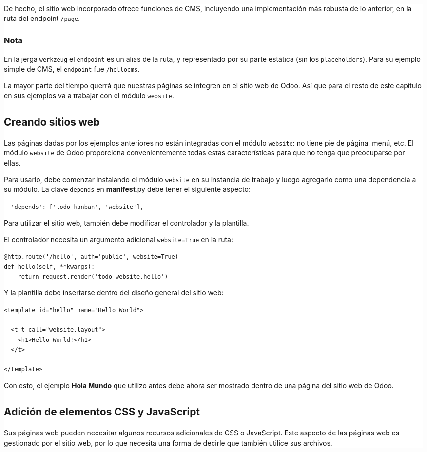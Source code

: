 De hecho, el sitio web incorporado ofrece funciones de CMS, incluyendo una implementación más robusta de lo anterior, en la ruta del endpoint `/page`.

### Nota

En la jerga `werkzeug` el `endpoint` es un alias de la ruta, y representado por su parte estática (sin los `placeholders`). Para su ejemplo simple de CMS, el `endpoint` fue `/hellocms`.

La mayor parte del tiempo querrá que nuestras páginas se integren en el sitio web de Odoo. Así que para el resto de este capítulo en sus ejemplos va a trabajar con el módulo `website`.


## Creando sitios web

Las páginas dadas por los ejemplos anteriores no están integradas con el módulo `website`: no tiene pie de página, menú, etc. El módulo `website` de Odoo proporciona convenientemente todas estas características para que no tenga que preocuparse por ellas.

Para usarlo, debe comenzar instalando el módulo `website` en su instancia de trabajo y luego agregarlo como una dependencia a su módulo. La clave `depends` en __manifest__.py debe tener el siguiente aspecto:

```
  'depends': ['todo_kanban', 'website'],
```

Para utilizar el sitio web, también debe modificar el controlador y la plantilla.

El controlador necesita un argumento adicional `website=True` en la ruta:

```
@http.route('/hello', auth='public', website=True)
def hello(self, **kwargs):
    return request.render('todo_website.hello')
```

Y la plantilla debe insertarse dentro del diseño general del sitio web:

```
<template id="hello" name="Hello World">

  <t t-call="website.layout">
    <h1>Hello World!</h1>
  </t>

</template>
```

Con esto, el ejemplo **Hola Mundo** que utilizo antes debe ahora ser mostrado dentro de una página del sitio web de Odoo.

## Adición de elementos CSS y JavaScript

Sus páginas web pueden necesitar algunos recursos adicionales de CSS o JavaScript. Este aspecto de las páginas web es gestionado por el sitio web, por lo que necesita una forma de decirle que también utilice sus archivos.
